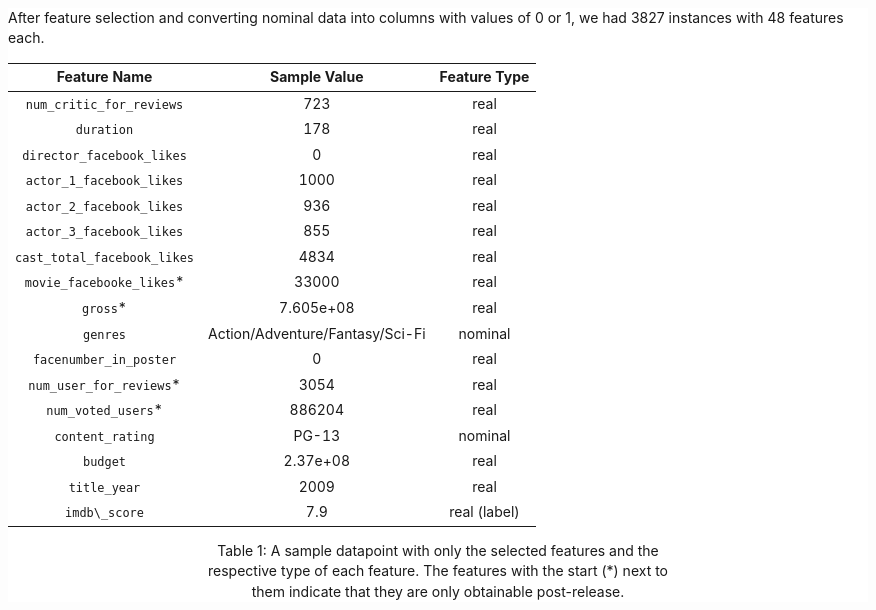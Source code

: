 After feature selection and converting nominal data into columns with values of 0 or 1, we had 3827 instances with 48 features each.

<div align="center">
  
  | Feature Name | Sample Value | Feature Type |
  | :----------: | :----------: | :----------: |
  | `num_critic_for_reviews` | 723 | real |
  | `duration` | 178 | real |
  | `director_facebook_likes` | 0 | real |
  | `actor_1_facebook_likes` | 1000 | real |
  | `actor_2_facebook_likes` | 936 | real |
  | `actor_3_facebook_likes` | 855 | real |
  | `cast_total_facebook_likes` | 4834 | real |
  | `movie_facebooke_likes`* | 33000 | real |
  | `gross`* | 7.605e+08 | real |
  | `genres` | Action/Adventure/Fantasy/Sci-Fi | nominal |
  | `facenumber_in_poster` | 0 | real |
  | `num_user_for_reviews`* | 3054 | real |
  | `num_voted_users`* | 886204 | real |
  | `content_rating` | PG-13 | nominal |
  | `budget` | 2.37e+08 | real |
  | `title_year` | 2009 | real |
  | `imdb\_score` | 7.9 | real (label) |

  Table 1: A sample datapoint with only the selected features and the <br> respective type of each feature. The features with the start (*) next to <br> them indicate that they are only obtainable post-release.
</div>

<div align="center">
  